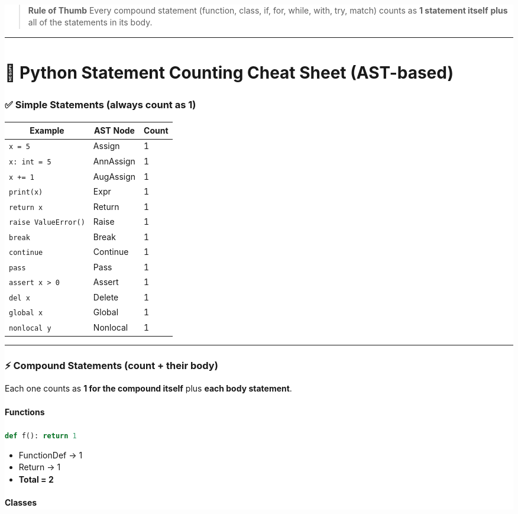 > **Rule of Thumb**
> Every compound statement (function, class, if, for, while, with, try, match) counts as **1 statement itself** **plus** all of the statements in its body.

---

# 🧾 Python Statement Counting Cheat Sheet (AST-based)

### ✅ Simple Statements (always count as 1)

| Example              | AST Node  | Count |
| -------------------- | --------- | ----- |
| `x = 5`              | Assign    | 1     |
| `x: int = 5`         | AnnAssign | 1     |
| `x += 1`             | AugAssign | 1     |
| `print(x)`           | Expr      | 1     |
| `return x`           | Return    | 1     |
| `raise ValueError()` | Raise     | 1     |
| `break`              | Break     | 1     |
| `continue`           | Continue  | 1     |
| `pass`               | Pass      | 1     |
| `assert x > 0`       | Assert    | 1     |
| `del x`              | Delete    | 1     |
| `global x`           | Global    | 1     |
| `nonlocal y`         | Nonlocal  | 1     |

---

### ⚡ Compound Statements (count + their body)

Each one counts as **1 for the compound itself** plus **each body statement**.

#### Functions

```python
def f(): return 1
```

* FunctionDef → 1
* Return → 1
* **Total = 2**

#### Classes
